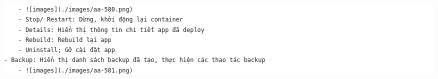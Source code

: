 		- ![images](./images/aa-580.png)	
		- Stop/ Restart: Dừng, khởi động lại container 
		- Details: Hiển thị thông tin chi tiết app đã deploy
		- Rebuild: Rebuild lại app 
		- Uninstall; Gỡ cài đặt app 
	- Backup: Hiển thị danh sách backup đã tạo, thực hiện các thao tác backup
		- ![images](./images/aa-581.png)	